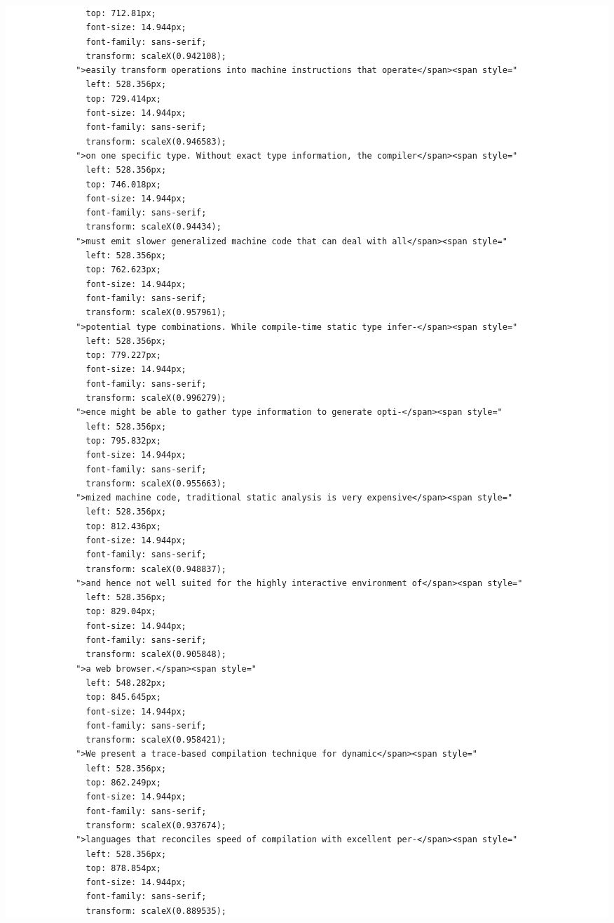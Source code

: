                     top: 712.81px;
                    font-size: 14.944px;
                    font-family: sans-serif;
                    transform: scaleX(0.942108);
                  ">easily transform operations into machine instructions that operate</span><span style="
                    left: 528.356px;
                    top: 729.414px;
                    font-size: 14.944px;
                    font-family: sans-serif;
                    transform: scaleX(0.946583);
                  ">on one specific type. Without exact type information, the compiler</span><span style="
                    left: 528.356px;
                    top: 746.018px;
                    font-size: 14.944px;
                    font-family: sans-serif;
                    transform: scaleX(0.94434);
                  ">must emit slower generalized machine code that can deal with all</span><span style="
                    left: 528.356px;
                    top: 762.623px;
                    font-size: 14.944px;
                    font-family: sans-serif;
                    transform: scaleX(0.957961);
                  ">potential type combinations. While compile-time static type infer-</span><span style="
                    left: 528.356px;
                    top: 779.227px;
                    font-size: 14.944px;
                    font-family: sans-serif;
                    transform: scaleX(0.996279);
                  ">ence might be able to gather type information to generate opti-</span><span style="
                    left: 528.356px;
                    top: 795.832px;
                    font-size: 14.944px;
                    font-family: sans-serif;
                    transform: scaleX(0.955663);
                  ">mized machine code, traditional static analysis is very expensive</span><span style="
                    left: 528.356px;
                    top: 812.436px;
                    font-size: 14.944px;
                    font-family: sans-serif;
                    transform: scaleX(0.948837);
                  ">and hence not well suited for the highly interactive environment of</span><span style="
                    left: 528.356px;
                    top: 829.04px;
                    font-size: 14.944px;
                    font-family: sans-serif;
                    transform: scaleX(0.905848);
                  ">a web browser.</span><span style="
                    left: 548.282px;
                    top: 845.645px;
                    font-size: 14.944px;
                    font-family: sans-serif;
                    transform: scaleX(0.958421);
                  ">We present a trace-based compilation technique for dynamic</span><span style="
                    left: 528.356px;
                    top: 862.249px;
                    font-size: 14.944px;
                    font-family: sans-serif;
                    transform: scaleX(0.937674);
                  ">languages that reconciles speed of compilation with excellent per-</span><span style="
                    left: 528.356px;
                    top: 878.854px;
                    font-size: 14.944px;
                    font-family: sans-serif;
                    transform: scaleX(0.889535);